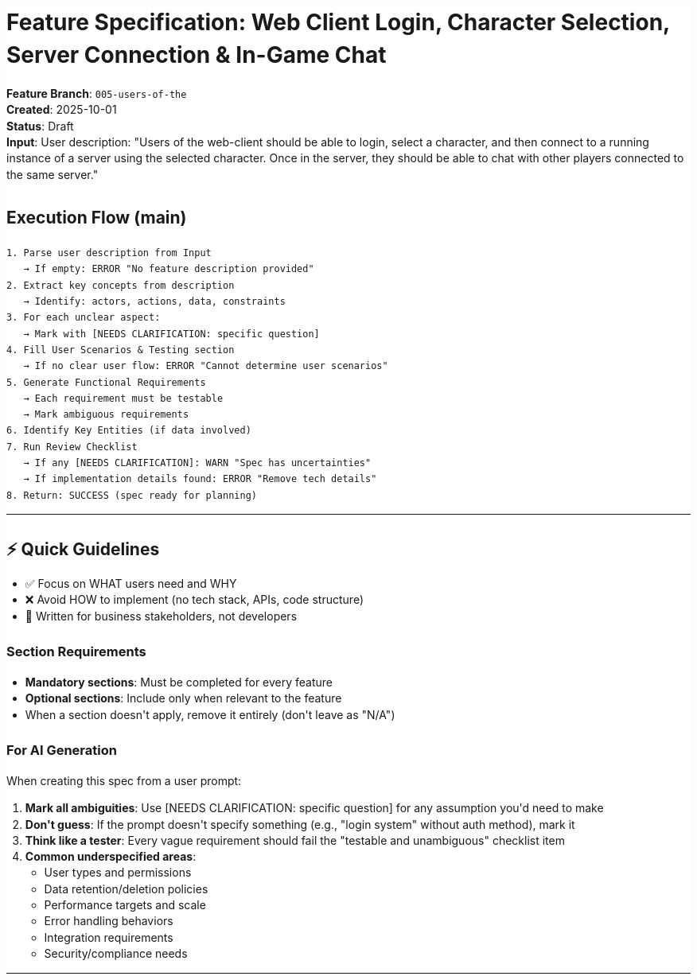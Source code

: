 # Feature Specification: Web Client Login, Character Selection, Server Connection & In-Game Chat

**Feature Branch**: `005-users-of-the`  
**Created**: 2025-10-01  
**Status**: Draft  
**Input**: User description: "Users of the web-client should be able to login, select a character, and then connect to a running instance of a server using the selected character. Once in the server, they should be able to chat with other players connected to the same server."

## Execution Flow (main)
```
1. Parse user description from Input
   → If empty: ERROR "No feature description provided"
2. Extract key concepts from description
   → Identify: actors, actions, data, constraints
3. For each unclear aspect:
   → Mark with [NEEDS CLARIFICATION: specific question]
4. Fill User Scenarios & Testing section
   → If no clear user flow: ERROR "Cannot determine user scenarios"
5. Generate Functional Requirements
   → Each requirement must be testable
   → Mark ambiguous requirements
6. Identify Key Entities (if data involved)
7. Run Review Checklist
   → If any [NEEDS CLARIFICATION]: WARN "Spec has uncertainties"
   → If implementation details found: ERROR "Remove tech details"
8. Return: SUCCESS (spec ready for planning)
```

---

## ⚡ Quick Guidelines
- ✅ Focus on WHAT users need and WHY
- ❌ Avoid HOW to implement (no tech stack, APIs, code structure)
- 👥 Written for business stakeholders, not developers

### Section Requirements
- **Mandatory sections**: Must be completed for every feature
- **Optional sections**: Include only when relevant to the feature
- When a section doesn't apply, remove it entirely (don't leave as "N/A")

### For AI Generation
When creating this spec from a user prompt:
1. **Mark all ambiguities**: Use [NEEDS CLARIFICATION: specific question] for any assumption you'd need to make
2. **Don't guess**: If the prompt doesn't specify something (e.g., "login system" without auth method), mark it
3. **Think like a tester**: Every vague requirement should fail the "testable and unambiguous" checklist item
4. **Common underspecified areas**:
   - User types and permissions
   - Data retention/deletion policies  
   - Performance targets and scale
   - Error handling behaviors
   - Integration requirements
   - Security/compliance needs

---